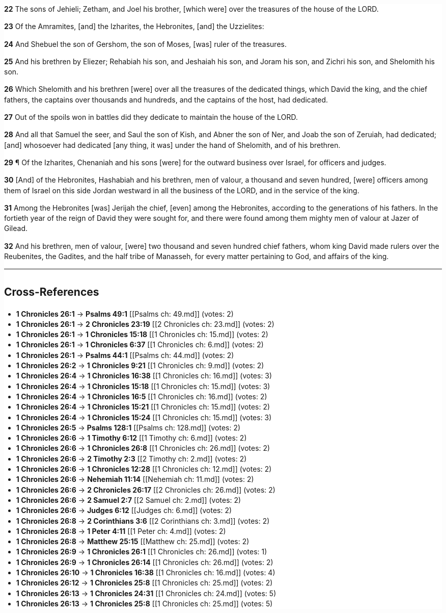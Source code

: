 **22** The sons of Jehieli; Zetham, and Joel his brother, [which were] over the treasures of the house of the LORD.

**23** Of the Amramites, [and] the Izharites, the Hebronites, [and] the Uzzielites:

**24** And Shebuel the son of Gershom, the son of Moses, [was] ruler of the treasures.

**25** And his brethren by Eliezer; Rehabiah his son, and Jeshaiah his son, and Joram his son, and Zichri his son, and Shelomith his son.

**26** Which Shelomith and his brethren [were] over all the treasures of the dedicated things, which David the king, and the chief fathers, the captains over thousands and hundreds, and the captains of the host, had dedicated.

**27** Out of the spoils won in battles did they dedicate to maintain the house of the LORD.

**28** And all that Samuel the seer, and Saul the son of Kish, and Abner the son of Ner, and Joab the son of Zeruiah, had dedicated; [and] whosoever had dedicated [any thing, it was] under the hand of Shelomith, and of his brethren.

**29** ¶ Of the Izharites, Chenaniah and his sons [were] for the outward business over Israel, for officers and judges.

**30** [And] of the Hebronites, Hashabiah and his brethren, men of valour, a thousand and seven hundred, [were] officers among them of Israel on this side Jordan westward in all the business of the LORD, and in the service of the king.

**31** Among the Hebronites [was] Jerijah the chief, [even] among the Hebronites, according to the generations of his fathers. In the fortieth year of the reign of David they were sought for, and there were found among them mighty men of valour at Jazer of Gilead.

**32** And his brethren, men of valour, [were] two thousand and seven hundred chief fathers, whom king David made rulers over the Reubenites, the Gadites, and the half tribe of Manasseh, for every matter pertaining to God, and affairs of the king.

---

## Cross-References

- **1 Chronicles 26:1** → **Psalms 49:1** [[Psalms ch: 49.md]] (votes: 2)
- **1 Chronicles 26:1** → **2 Chronicles 23:19** [[2 Chronicles ch: 23.md]] (votes: 2)
- **1 Chronicles 26:1** → **1 Chronicles 15:18** [[1 Chronicles ch: 15.md]] (votes: 2)
- **1 Chronicles 26:1** → **1 Chronicles 6:37** [[1 Chronicles ch: 6.md]] (votes: 2)
- **1 Chronicles 26:1** → **Psalms 44:1** [[Psalms ch: 44.md]] (votes: 2)
- **1 Chronicles 26:2** → **1 Chronicles 9:21** [[1 Chronicles ch: 9.md]] (votes: 2)
- **1 Chronicles 26:4** → **1 Chronicles 16:38** [[1 Chronicles ch: 16.md]] (votes: 3)
- **1 Chronicles 26:4** → **1 Chronicles 15:18** [[1 Chronicles ch: 15.md]] (votes: 3)
- **1 Chronicles 26:4** → **1 Chronicles 16:5** [[1 Chronicles ch: 16.md]] (votes: 2)
- **1 Chronicles 26:4** → **1 Chronicles 15:21** [[1 Chronicles ch: 15.md]] (votes: 2)
- **1 Chronicles 26:4** → **1 Chronicles 15:24** [[1 Chronicles ch: 15.md]] (votes: 3)
- **1 Chronicles 26:5** → **Psalms 128:1** [[Psalms ch: 128.md]] (votes: 2)
- **1 Chronicles 26:6** → **1 Timothy 6:12** [[1 Timothy ch: 6.md]] (votes: 2)
- **1 Chronicles 26:6** → **1 Chronicles 26:8** [[1 Chronicles ch: 26.md]] (votes: 2)
- **1 Chronicles 26:6** → **2 Timothy 2:3** [[2 Timothy ch: 2.md]] (votes: 2)
- **1 Chronicles 26:6** → **1 Chronicles 12:28** [[1 Chronicles ch: 12.md]] (votes: 2)
- **1 Chronicles 26:6** → **Nehemiah 11:14** [[Nehemiah ch: 11.md]] (votes: 2)
- **1 Chronicles 26:6** → **2 Chronicles 26:17** [[2 Chronicles ch: 26.md]] (votes: 2)
- **1 Chronicles 26:6** → **2 Samuel 2:7** [[2 Samuel ch: 2.md]] (votes: 2)
- **1 Chronicles 26:6** → **Judges 6:12** [[Judges ch: 6.md]] (votes: 2)
- **1 Chronicles 26:8** → **2 Corinthians 3:6** [[2 Corinthians ch: 3.md]] (votes: 2)
- **1 Chronicles 26:8** → **1 Peter 4:11** [[1 Peter ch: 4.md]] (votes: 2)
- **1 Chronicles 26:8** → **Matthew 25:15** [[Matthew ch: 25.md]] (votes: 2)
- **1 Chronicles 26:9** → **1 Chronicles 26:1** [[1 Chronicles ch: 26.md]] (votes: 1)
- **1 Chronicles 26:9** → **1 Chronicles 26:14** [[1 Chronicles ch: 26.md]] (votes: 2)
- **1 Chronicles 26:10** → **1 Chronicles 16:38** [[1 Chronicles ch: 16.md]] (votes: 4)
- **1 Chronicles 26:12** → **1 Chronicles 25:8** [[1 Chronicles ch: 25.md]] (votes: 2)
- **1 Chronicles 26:13** → **1 Chronicles 24:31** [[1 Chronicles ch: 24.md]] (votes: 5)
- **1 Chronicles 26:13** → **1 Chronicles 25:8** [[1 Chronicles ch: 25.md]] (votes: 5)